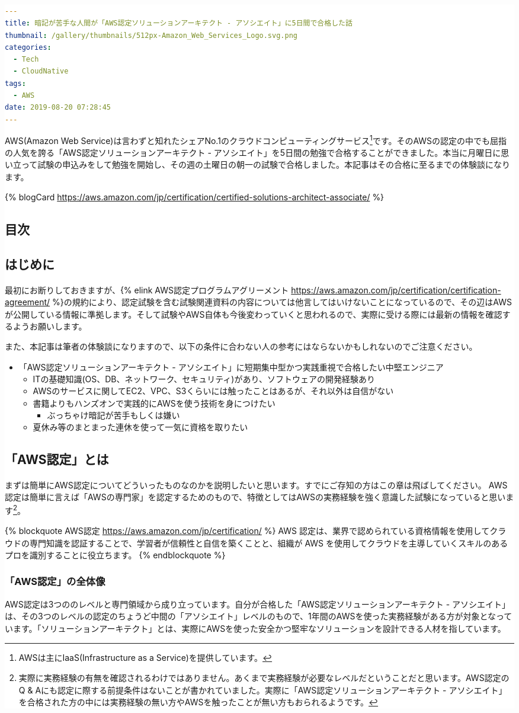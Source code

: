 ```yaml
---
title: 暗記が苦手な人間が「AWS認定ソリューションアーキテクト - アソシエイト」に5日間で合格した話
thumbnail: /gallery/thumbnails/512px-Amazon_Web_Services_Logo.svg.png
categories:
  - Tech
  - CloudNative
tags:
  - AWS
date: 2019-08-20 07:28:45
---
```

AWS(Amazon Web Service)は言わずと知れたシェアNo.1のクラウドコンピューティングサービス[^1]です。そのAWSの認定の中でも屈指の人気を誇る「AWS認定ソリューションアーキテクト - アソシエイト」を5日間の勉強で合格することができました。本当に月曜日に思い立って試験の申込みをして勉強を開始し、その週の土曜日の朝一の試験で合格しました。本記事はその合格に至るまでの体験談になります。

{% blogCard https://aws.amazon.com/jp/certification/certified-solutions-architect-associate/ %}

[^1]: AWSは主にIaaS(Infrastructure as a Service)を提供しています。



## 目次


## はじめに

最初にお断りしておきますが、{% elink AWS認定プログラムアグリーメント https://aws.amazon.com/jp/certification/certification-agreement/ %}の規約により、認定試験を含む試験関連資料の内容については他言してはいけないことになっているので、その辺はAWSが公開している情報に準拠します。そして試験やAWS自体も今後変わっていくと思われるので、実際に受ける際には最新の情報を確認するようお願いします。

また、本記事は筆者の体験談になりますので、以下の条件に合わない人の参考にはならないかもしれないのでご注意ください。

- 「AWS認定ソリューションアーキテクト - アソシエイト」に短期集中型かつ実践重視で合格したい中堅エンジニア
  - ITの基礎知識(OS、DB、ネットワーク、セキュリティ)があり、ソフトウェアの開発経験あり
  - AWSのサービスに関してEC2、VPC、S3くらいには触ったことはあるが、それ以外は自信がない
  - 書籍よりもハンズオンで実践的にAWSを使う技術を身につけたい
      - ぶっちゃけ暗記が苦手もしくは嫌い
  - 夏休み等のまとまった連休を使って一気に資格を取りたい


## 「AWS認定」とは

まずは簡単にAWS認定についてどういったものなのかを説明したいと思います。すでにご存知の方はこの章は飛ばしてください。
AWS認定は簡単に言えば「AWSの専門家」を認定するためのもので、特徴としてはAWSの実務経験を強く意識した試験になっていると思います[^2]。

{% blockquote AWS認定 https://aws.amazon.com/jp/certification/ %}
AWS 認定は、業界で認められている資格情報を使用してクラウドの専門知識を認証することで、学習者が信頼性と自信を築くことと、組織が AWS を使用してクラウドを主導していくスキルのあるプロを識別することに役立ちます。
{% endblockquote %}

[^2]: 実際に実務経験の有無を確認されるわけではありません。あくまで実務経験が必要なレベルだということだと思います。AWS認定のQ & Aにも認定に際する前提条件はないことが書かれていました。実際に「AWS認定ソリューションアーキテクト - アソシエイト」を合格された方の中には実務経験の無い方やAWSを触ったことが無い方もおられるようです。

### 「AWS認定」の全体像

AWS認定は3つののレベルと専門領域から成り立っています。自分が合格した「AWS認定ソリューションアーキテクト - アソシエイト」は、その3つのレベルの認定のちょうど中間の「アソシエイト」レベルのもので、1年間のAWSを使った実務経験がある方が対象となっています。「ソリューションアーキテクト」とは、実際にAWSを使った安全かつ堅牢なソリューションを設計できる人材を指しています。


[^3]: Udemy（ユーデミー）は、世界で2,400万人が利用する世界最大級のオンライン動画学習サービスです。
[^3]: 動画は5秒単位で飛ばすことも、戻ることもできます。
[^4]: Route53はWindowsサーバのDNSよりもBIND寄りの印象ですが、それをさらにシンプルにして使いやすくした感じです。さらにマネージドサービスでSLA100%を謳っています。すごい・・・
[^5]: 動画でも説明されていますが、Route53でドメインを購入すると結構お高いです。お名前.comなら「.work」ドメインを1円で販売していました(2019年8月18日時点)。
[^6]: せっかくなので、自分もいくつかサーバレスアプリケーションを作って「 `Serverless Application Repository`」に公開してみたいと思います。いつになるかは分かりませんが・・・
[^7]: 同じ分類内は順不同です。またこの手の分類に正解はないのでツッコミは不要です(笑)。
